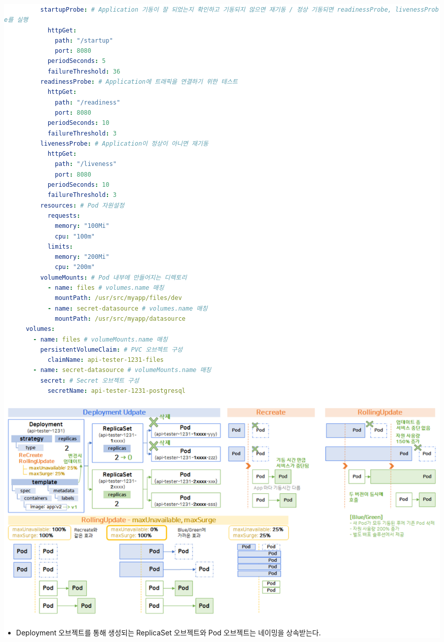 ```yaml
          startupProbe: # Application 기동이 잘 되었는지 확인하고 기동되지 않으면 재기동 / 정상 기동되면 readinessProbe, livenessProbe를 실행 
            httpGet:
              path: "/startup"
              port: 8080
            periodSeconds: 5
            failureThreshold: 36
          readinessProbe: # Application에 트래픽을 연결하기 위한 테스트
            httpGet:
              path: "/readiness"
              port: 8080
            periodSeconds: 10
            failureThreshold: 3
          livenessProbe: # Application이 정상이 아니면 재기동
            httpGet:
              path: "/liveness"
              port: 8080
            periodSeconds: 10
            failureThreshold: 3
          resources: # Pod 자원설정
            requests:
              memory: "100Mi"
              cpu: "100m"
            limits:
              memory: "200Mi"
              cpu: "200m"
          volumeMounts: # Pod 내부에 만들어지는 디렉토리
            - name: files # volumes.name 매칭
              mountPath: /usr/src/myapp/files/dev
            - name: secret-datasource # volumes.name 매칭
              mountPath: /usr/src/myapp/datasource
      volumes:
        - name: files # volumeMounts.name 매칭
          persistentVolumeClaim: # PVC 오브젝트 구성
            claimName: api-tester-1231-files
        - name: secret-datasource # volumeMounts.name 매칭
          secret: # Secret 오브젝트 구성
            secretName: api-tester-1231-postgresql
```
![img.png](images/img3.png)
 - Deployment 오브젝트를 통해 생성되는 ReplicaSet 오브젝트와 Pod 오브젝트는 네이밍을 상속받는다.